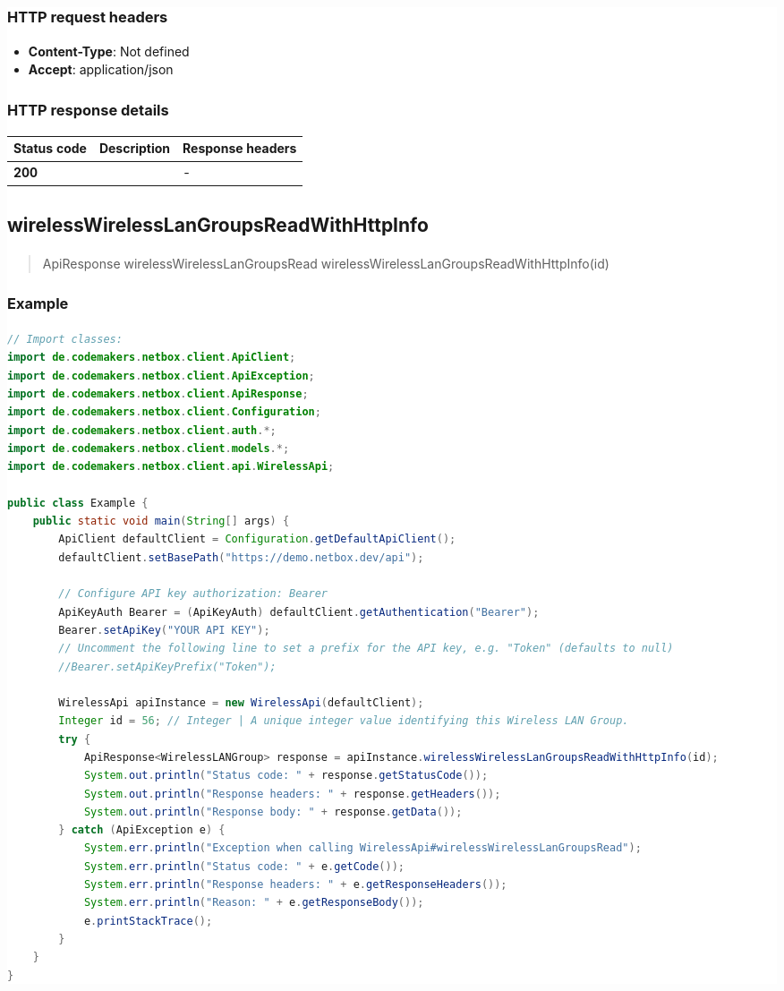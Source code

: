 ### HTTP request headers

- **Content-Type**: Not defined
- **Accept**: application/json

### HTTP response details
| Status code | Description | Response headers |
|-------------|-------------|------------------|
| **200** |  |  -  |

## wirelessWirelessLanGroupsReadWithHttpInfo

> ApiResponse<WirelessLANGroup> wirelessWirelessLanGroupsRead wirelessWirelessLanGroupsReadWithHttpInfo(id)



### Example

```java
// Import classes:
import de.codemakers.netbox.client.ApiClient;
import de.codemakers.netbox.client.ApiException;
import de.codemakers.netbox.client.ApiResponse;
import de.codemakers.netbox.client.Configuration;
import de.codemakers.netbox.client.auth.*;
import de.codemakers.netbox.client.models.*;
import de.codemakers.netbox.client.api.WirelessApi;

public class Example {
    public static void main(String[] args) {
        ApiClient defaultClient = Configuration.getDefaultApiClient();
        defaultClient.setBasePath("https://demo.netbox.dev/api");
        
        // Configure API key authorization: Bearer
        ApiKeyAuth Bearer = (ApiKeyAuth) defaultClient.getAuthentication("Bearer");
        Bearer.setApiKey("YOUR API KEY");
        // Uncomment the following line to set a prefix for the API key, e.g. "Token" (defaults to null)
        //Bearer.setApiKeyPrefix("Token");

        WirelessApi apiInstance = new WirelessApi(defaultClient);
        Integer id = 56; // Integer | A unique integer value identifying this Wireless LAN Group.
        try {
            ApiResponse<WirelessLANGroup> response = apiInstance.wirelessWirelessLanGroupsReadWithHttpInfo(id);
            System.out.println("Status code: " + response.getStatusCode());
            System.out.println("Response headers: " + response.getHeaders());
            System.out.println("Response body: " + response.getData());
        } catch (ApiException e) {
            System.err.println("Exception when calling WirelessApi#wirelessWirelessLanGroupsRead");
            System.err.println("Status code: " + e.getCode());
            System.err.println("Response headers: " + e.getResponseHeaders());
            System.err.println("Reason: " + e.getResponseBody());
            e.printStackTrace();
        }
    }
}
```
